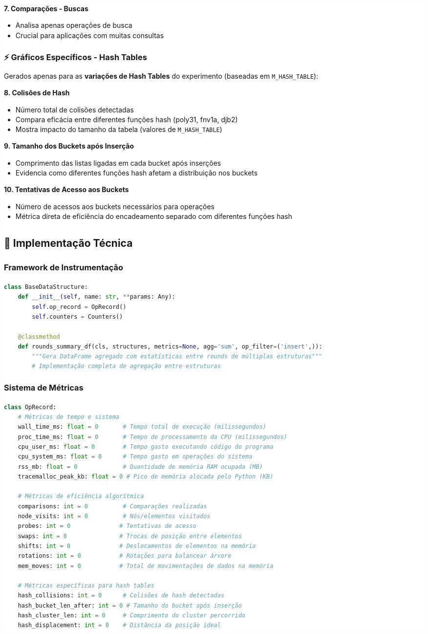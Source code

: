 **7. Comparações - Buscas**
- Analisa apenas operações de busca
- Crucial para aplicações com muitas consultas

### ⚡ Gráficos Específicos - Hash Tables

Gerados apenas para as **variações de Hash Tables** do experimento (baseadas em `M_HASH_TABLE`):

**8. Colisões de Hash**
- Número total de colisões detectadas
- Compara eficácia entre diferentes funções hash (poly31, fnv1a, djb2)
- Mostra impacto do tamanho da tabela (valores de `M_HASH_TABLE`)

**9. Tamanho dos Buckets após Inserção**
- Comprimento das listas ligadas em cada bucket após inserções
- Evidencia como diferentes funções hash afetam a distribuição nos buckets

**10. Tentativas de Acesso aos Buckets**
- Número de acessos aos buckets necessários para operações
- Métrica direta de eficiência do encadeamento separado com diferentes funções hash

## 🔧 Implementação Técnica

### Framework de Instrumentação
```python
class BaseDataStructure:
    def __init__(self, name: str, **params: Any):
        self.op_record = OpRecord()
        self.counters = Counters()
    
    @classmethod
    def rounds_summary_df(cls, structures, metrics=None, agg='sum', op_filter=('insert',)):
        """Gera DataFrame agregado com estatísticas entre rounds de múltiplas estruturas"""
        # Implementação completa de agregação entre estruturas
```

### Sistema de Métricas
```python
class OpRecord:
    # Métricas de tempo e sistema
    wall_time_ms: float = 0       # Tempo total de execução (milissegundos)
    proc_time_ms: float = 0       # Tempo de processamento da CPU (milissegundos)
    cpu_user_ms: float = 0        # Tempo gasto executando código do programa
    cpu_system_ms: float = 0      # Tempo gasto em operações do sistema
    rss_mb: float = 0             # Quantidade de memória RAM ocupada (MB)
    tracemalloc_peak_kb: float = 0 # Pico de memória alocada pelo Python (KB)
    
    # Métricas de eficiência algorítmica
    comparisons: int = 0          # Comparações realizadas
    node_visits: int = 0          # Nós/elementos visitados
    probes: int = 0              # Tentativas de acesso
    swaps: int = 0               # Trocas de posição entre elementos
    shifts: int = 0              # Deslocamentos de elementos na memória
    rotations: int = 0           # Rotações para balancear árvore
    mem_moves: int = 0           # Total de movimentações de dados na memória
    
    # Métricas específicas para hash tables
    hash_collisions: int = 0      # Colisões de hash detectadas
    hash_bucket_len_after: int = 0 # Tamanho do bucket após inserção
    hash_cluster_len: int = 0     # Comprimento do cluster percorrido
    hash_displacement: int = 0    # Distância da posição ideal
```
